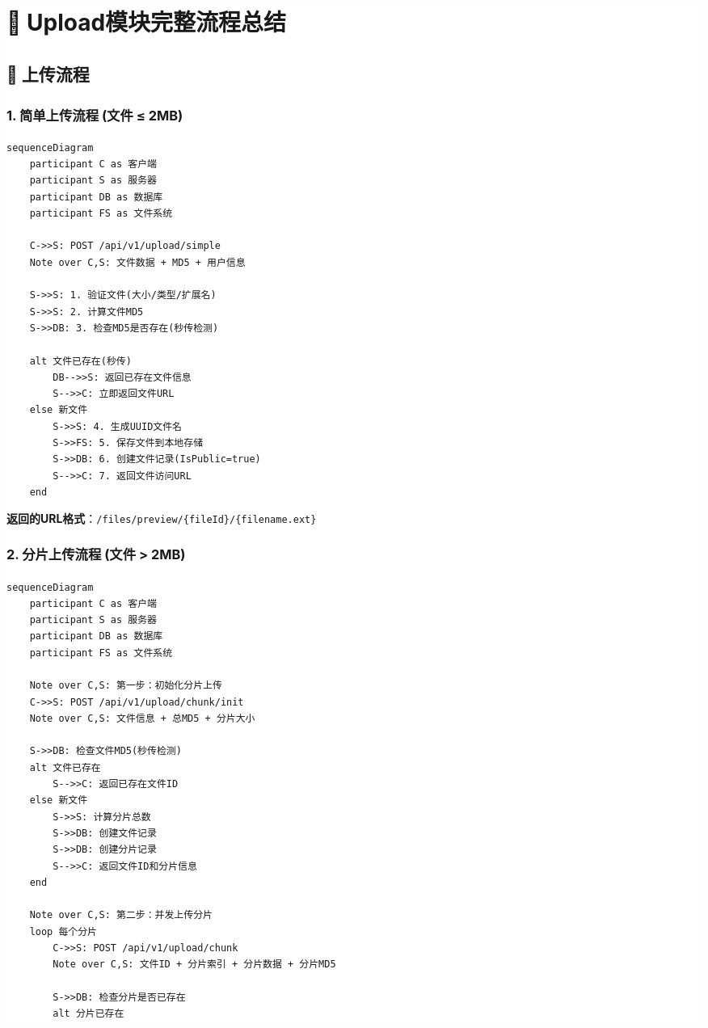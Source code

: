 # 📁 Upload模块完整流程总结

## 🔄 上传流程

### **1. 简单上传流程 (文件 ≤ 2MB)**

```mermaid
sequenceDiagram
    participant C as 客户端
    participant S as 服务器
    participant DB as 数据库
    participant FS as 文件系统

    C->>S: POST /api/v1/upload/simple
    Note over C,S: 文件数据 + MD5 + 用户信息
    
    S->>S: 1. 验证文件(大小/类型/扩展名)
    S->>S: 2. 计算文件MD5
    S->>DB: 3. 检查MD5是否存在(秒传检测)
    
    alt 文件已存在(秒传)
        DB-->>S: 返回已存在文件信息
        S-->>C: 立即返回文件URL
    else 新文件
        S->>S: 4. 生成UUID文件名
        S->>FS: 5. 保存文件到本地存储
        S->>DB: 6. 创建文件记录(IsPublic=true)
        S-->>C: 7. 返回文件访问URL
    end
```

**返回的URL格式**：`/files/preview/{fileId}/{filename.ext}`

### **2. 分片上传流程 (文件 > 2MB)**

```mermaid
sequenceDiagram
    participant C as 客户端
    participant S as 服务器
    participant DB as 数据库
    participant FS as 文件系统

    Note over C,S: 第一步：初始化分片上传
    C->>S: POST /api/v1/upload/chunk/init
    Note over C,S: 文件信息 + 总MD5 + 分片大小
    
    S->>DB: 检查文件MD5(秒传检测)
    alt 文件已存在
        S-->>C: 返回已存在文件ID
    else 新文件
        S->>S: 计算分片总数
        S->>DB: 创建文件记录
        S->>DB: 创建分片记录
        S-->>C: 返回文件ID和分片信息
    end

    Note over C,S: 第二步：并发上传分片
    loop 每个分片
        C->>S: POST /api/v1/upload/chunk
        Note over C,S: 文件ID + 分片索引 + 分片数据 + 分片MD5
        
        S->>DB: 检查分片是否已存在
        alt 分片已存在
```